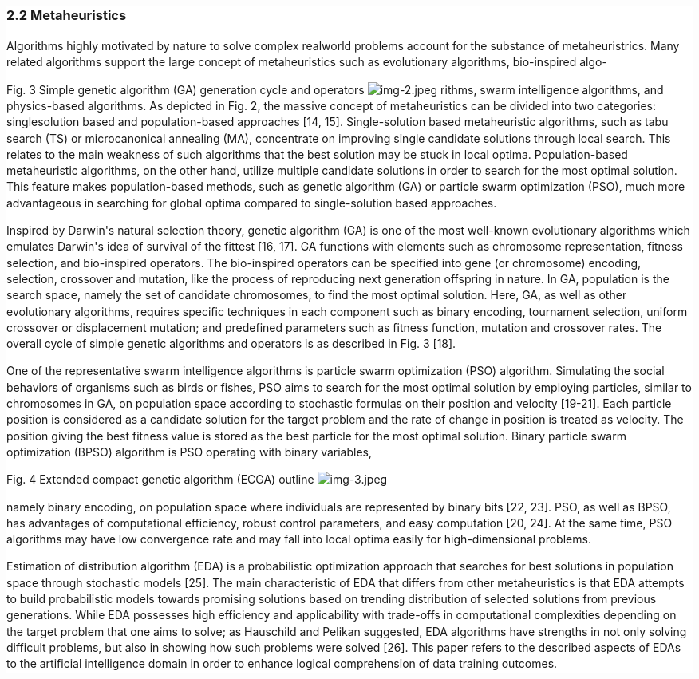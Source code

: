### 2.2 Metaheuristics

Algorithms highly motivated by nature to solve complex realworld problems account for the substance of metaheuristrics. Many related algorithms support the large concept of metaheuristics such as evolutionary algorithms, bio-inspired algo-

Fig. 3 Simple genetic algorithm (GA) generation cycle and operators
![img-2.jpeg](img-2.jpeg)
rithms, swarm intelligence algorithms, and physics-based algorithms. As depicted in Fig. 2, the massive concept of metaheuristics can be divided into two categories: singlesolution based and population-based approaches [14, 15]. Single-solution based metaheuristic algorithms, such as tabu search (TS) or microcanonical annealing (MA), concentrate on improving single candidate solutions through local search. This relates to the main weakness of such algorithms that the best solution may be stuck in local optima. Population-based metaheuristic algorithms, on the other hand, utilize multiple candidate solutions in order to search for the most optimal solution. This feature makes population-based methods, such as genetic algorithm (GA) or particle swarm optimization (PSO), much more advantageous in searching for global optima compared to single-solution based approaches.

Inspired by Darwin's natural selection theory, genetic algorithm (GA) is one of the most well-known evolutionary algorithms which emulates Darwin's idea of survival of the fittest [16, 17]. GA functions with elements such as chromosome representation, fitness selection, and bio-inspired operators. The bio-inspired operators can be specified into gene (or chromosome) encoding, selection, crossover and
mutation, like the process of reproducing next generation offspring in nature. In GA, population is the search space, namely the set of candidate chromosomes, to find the most optimal solution. Here, GA, as well as other evolutionary algorithms, requires specific techniques in each component such as binary encoding, tournament selection, uniform crossover or displacement mutation; and predefined parameters such as fitness function, mutation and crossover rates. The overall cycle of simple genetic algorithms and operators is as described in Fig. 3 [18].

One of the representative swarm intelligence algorithms is particle swarm optimization (PSO) algorithm. Simulating the social behaviors of organisms such as birds or fishes, PSO aims to search for the most optimal solution by employing particles, similar to chromosomes in GA, on population space according to stochastic formulas on their position and velocity [19-21]. Each particle position is considered as a candidate solution for the target problem and the rate of change in position is treated as velocity. The position giving the best fitness value is stored as the best particle for the most optimal solution. Binary particle swarm optimization (BPSO) algorithm is PSO operating with binary variables,

Fig. 4 Extended compact genetic algorithm (ECGA) outline
![img-3.jpeg](img-3.jpeg)

namely binary encoding, on population space where individuals are represented by binary bits [22, 23]. PSO, as well as BPSO, has advantages of computational efficiency, robust control parameters, and easy computation [20, 24]. At the same time, PSO algorithms may have low convergence rate and may fall into local optima easily for high-dimensional problems.

Estimation of distribution algorithm (EDA) is a probabilistic optimization approach that searches for best solutions in population space through stochastic models [25]. The main characteristic of EDA that differs from other metaheuristics is that EDA attempts to build probabilistic models towards promising solutions based on trending distribution of selected solutions from previous generations. While EDA possesses high efficiency and applicability with trade-offs in computational complexities depending on the target problem that one aims to solve; as Hauschild and Pelikan suggested, EDA algorithms have strengths in not only solving difficult problems, but also in showing how such problems were solved [26]. This paper refers to the described aspects of EDAs to the artificial intelligence domain in order to enhance logical comprehension of data training outcomes.
